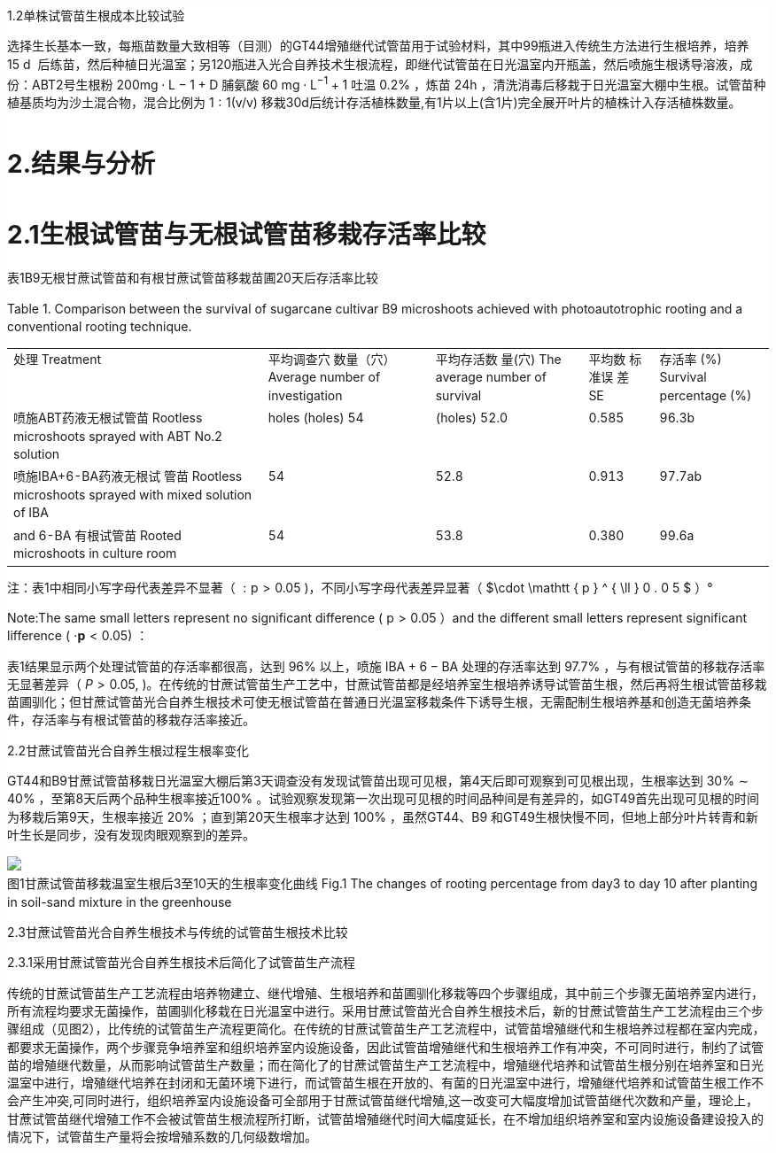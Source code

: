 1.2单株试管苗生根成本比较试验

选择生长基本一致，每瓶苗数量大致相等（目测）的GT44增殖继代试管苗用于试验材料，其中99瓶进入传统生方法进行生根培养，培养 $1 5 { \mathrm { ~ d ~ } }$ 后练苗，然后种植日光温室；另120瓶进入光合自养技术生根流程，即继代试管苗在日光温室内开瓶盖，然后喷施生根诱导溶液，成份：ABT2号生根粉 $2 0 0 \mathrm { m g \cdot L - 1 + D }$ 脯氨酸 $6 0 ~ { \mathrm { m g } } \cdot { \mathrm { L } } ^ { - 1 } + 1$ 吐温 $0 . 2 \%$ ，炼苗 $2 4 \mathrm { h }$ ，清洗消毒后移栽于日光温室大棚中生根。试管苗种植基质均为沙土混合物，混合比例为 $1 { : } 1 ( \mathrm { v / v } )$ 移栽30d后统计存活植株数量,有1片以上(含1片)完全展开叶片的植株计入存活植株数量。

# 2.结果与分析

# 2.1生根试管苗与无根试管苗移栽存活率比较

表1B9无根甘蔗试管苗和有根甘蔗试管苗移栽苗圃20天后存活率比较

Table 1. Comparison between the survival of sugarcane cultivar B9 microshoots achieved with photoautotrophic rooting and a conventional rooting technique.   

<html><body><table><tr><td>处理 Treatment</td><td>平均调查穴 数量（穴） Average number of investigation</td><td>平均存活数 量(穴) The average number of survival</td><td>平均数 标准误 差 SE</td><td>存活率 (%) Survival percentage (%)</td></tr><tr><td>喷施ABT药液无根试管苗 Rootless microshoots sprayed with ABT No.2 solution</td><td>holes (holes) 54</td><td>(holes) 52.0</td><td>0.585</td><td>96.3b</td></tr><tr><td>喷施IBA+6-BA药液无根试 管苗 Rootless microshoots sprayed with mixed solution of IBA</td><td>54</td><td>52.8</td><td>0.913</td><td>97.7ab</td></tr><tr><td>and 6-BA 有根试管苗 Rooted microshoots in culture room</td><td>54</td><td>53.8</td><td>0.380</td><td>99.6a</td></tr></table></body></html>

注：表1中相同小写字母代表差异不显著（ $: \mathrm { p } { > } 0 . 0 5$ )，不同小写字母代表差异显著（ $\cdot \mathtt { p } ^ { \ll } 0 . 0 5 \$ ）°

Note:The same small letters represent no significant difference ( $\mathsf { p } { > } 0 . 0 5$ ）and the different small letters represent significant lifference ( $\cdot \mathbf { p } { < } 0 . 0 5 )$ ：

表1结果显示两个处理试管苗的存活率都很高，达到 $96 \%$ 以上，喷施 $\mathrm { I B A } { + } 6 { - } \mathrm { B A }$ 处理的存活率达到 $9 7 . 7 \%$ ，与有根试管苗的移栽存活率无显著差异（ $\textstyle P > 0 . 0 5 ,$ )。在传统的甘蔗试管苗生产工艺中，甘蔗试管苗都是经培养室生根培养诱导试管苗生根，然后再将生根试管苗移栽苗圃驯化；但甘蔗试管苗光合自养生根技术可使无根试管苗在普通日光温室移栽条件下诱导生根，无需配制生根培养基和创造无菌培养条件，存活率与有根试管苗的移栽存活率接近。

2.2甘蔗试管苗光合自养生根过程生根率变化

GT44和B9甘蔗试管苗移栽日光温室大棚后第3天调查没有发现试管苗出现可见根，第4天后即可观察到可见根出现，生根率达到 $30 \% { \sim } 4 0 \%$ ，至第8天后两个品种生根率接近$100 \%$ 。试验观察发现第一次出现可见根的时间品种间是有差异的，如GT49首先出现可见根的时间为移栽后第9天，生根率接近 $20 \%$ ；直到第20天生根率才达到 $100 \%$ ，虽然GT44、B9 和GT49生根快慢不同，但地上部分叶片转青和新叶生长是同步，没有发现肉眼观察到的差异。

![](images/ce0f37b0c28f068905ab1bd00e302e1910b98eede1dfee39e95973ebad0c69bd.jpg)  
图1甘蔗试管苗移栽温室生根后3至10天的生根率变化曲线 Fig.1 The changes of rooting percentage from day3 to day 10 after planting in soil-sand mixture in the greenhouse

2.3甘蔗试管苗光合自养生根技术与传统的试管苗生根技术比较

2.3.1采用甘蔗试管苗光合自养生根技术后简化了试管苗生产流程

传统的甘蔗试管苗生产工艺流程由培养物建立、继代增殖、生根培养和苗圃驯化移栽等四个步骤组成，其中前三个步骤无菌培养室内进行，所有流程均要求无菌操作，苗圃驯化移栽在日光温室中进行。采用甘蔗试管苗光合自养生根技术后，新的甘蔗试管苗生产工艺流程由三个步骤组成（见图2），比传统的试管苗生产流程更简化。在传统的甘蔗试管苗生产工艺流程中，试管苗增殖继代和生根培养过程都在室内完成，都要求无菌操作，两个步骤竞争培养室和组织培养室内设施设备，因此试管苗增殖继代和生根培养工作有冲突，不可同时进行，制约了试管苗的增殖继代数量，从而影响试管苗生产数量；而在简化了的甘蔗试管苗生产工艺流程中，增殖继代培养和试管苗生根分别在培养室和日光温室中进行，增殖继代培养在封闭和无菌环境下进行，而试管苗生根在开放的、有菌的日光温室中进行，增殖继代培养和试管苗生根工作不会产生冲突,可同时进行，组织培养室内设施设备可全部用于甘蔗试管苗继代增殖,这一改变可大幅度增加试管苗继代次数和产量，理论上，甘蔗试管苗继代增殖工作不会被试管苗生根流程所打断，试管苗增殖继代时间大幅度延长，在不增加组织培养室和室内设施设备建设投入的情况下，试管苗生产量将会按增殖系数的几何级数增加。
